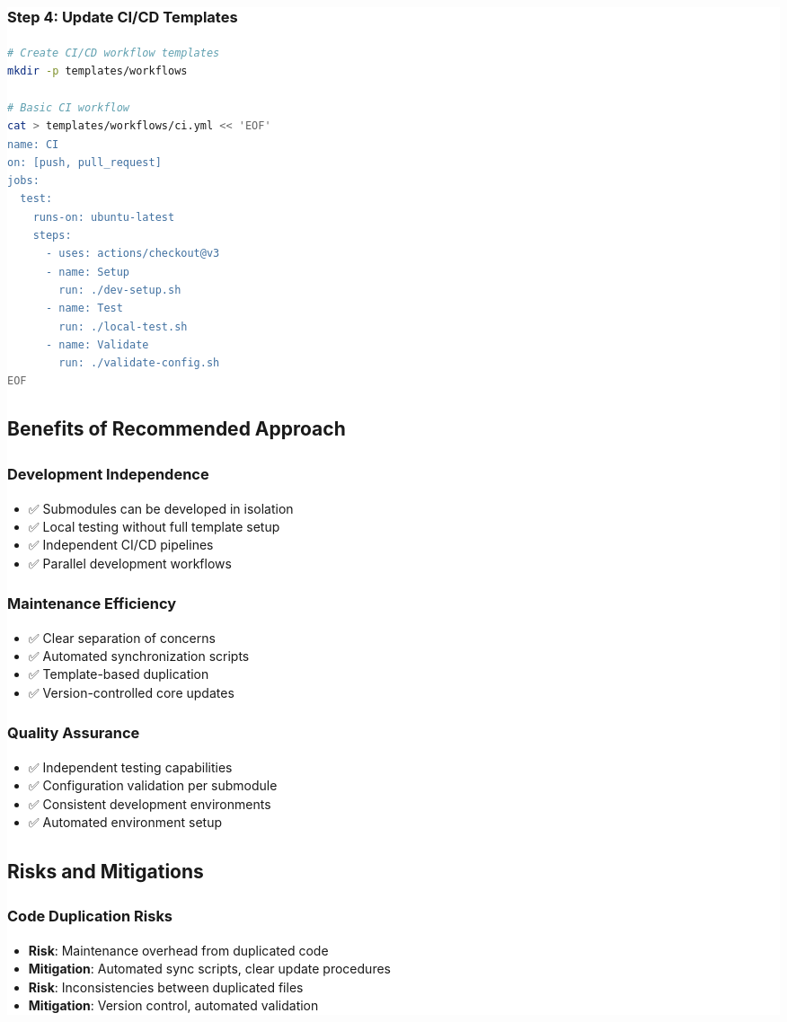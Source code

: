 ### Step 4: Update CI/CD Templates
```bash
# Create CI/CD workflow templates
mkdir -p templates/workflows

# Basic CI workflow
cat > templates/workflows/ci.yml << 'EOF'
name: CI
on: [push, pull_request]
jobs:
  test:
    runs-on: ubuntu-latest
    steps:
      - uses: actions/checkout@v3
      - name: Setup
        run: ./dev-setup.sh
      - name: Test
        run: ./local-test.sh
      - name: Validate
        run: ./validate-config.sh
EOF
```

## Benefits of Recommended Approach

### Development Independence
- ✅ Submodules can be developed in isolation
- ✅ Local testing without full template setup
- ✅ Independent CI/CD pipelines
- ✅ Parallel development workflows

### Maintenance Efficiency
- ✅ Clear separation of concerns
- ✅ Automated synchronization scripts
- ✅ Template-based duplication
- ✅ Version-controlled core updates

### Quality Assurance
- ✅ Independent testing capabilities
- ✅ Configuration validation per submodule
- ✅ Consistent development environments
- ✅ Automated environment setup

## Risks and Mitigations

### Code Duplication Risks
- **Risk**: Maintenance overhead from duplicated code
- **Mitigation**: Automated sync scripts, clear update procedures
- **Risk**: Inconsistencies between duplicated files
- **Mitigation**: Version control, automated validation
